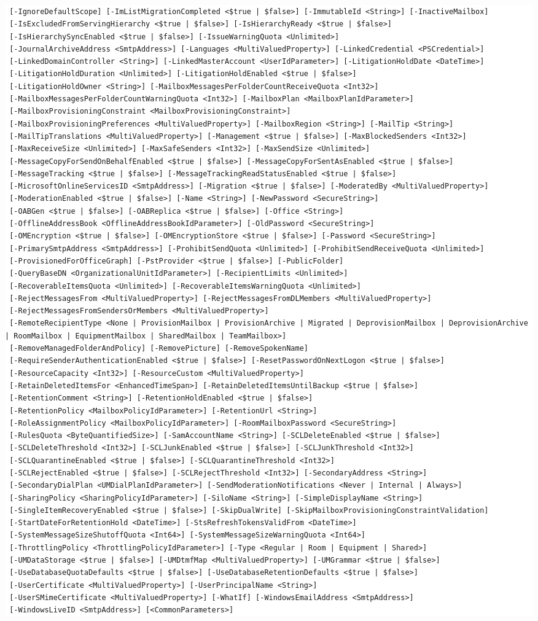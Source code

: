 ```
 [-IgnoreDefaultScope] [-ImListMigrationCompleted <$true | $false>] [-ImmutableId <String>] [-InactiveMailbox]
 [-IsExcludedFromServingHierarchy <$true | $false>] [-IsHierarchyReady <$true | $false>]
 [-IsHierarchySyncEnabled <$true | $false>] [-IssueWarningQuota <Unlimited>]
 [-JournalArchiveAddress <SmtpAddress>] [-Languages <MultiValuedProperty>] [-LinkedCredential <PSCredential>]
 [-LinkedDomainController <String>] [-LinkedMasterAccount <UserIdParameter>] [-LitigationHoldDate <DateTime>]
 [-LitigationHoldDuration <Unlimited>] [-LitigationHoldEnabled <$true | $false>]
 [-LitigationHoldOwner <String>] [-MailboxMessagesPerFolderCountReceiveQuota <Int32>]
 [-MailboxMessagesPerFolderCountWarningQuota <Int32>] [-MailboxPlan <MailboxPlanIdParameter>]
 [-MailboxProvisioningConstraint <MailboxProvisioningConstraint>]
 [-MailboxProvisioningPreferences <MultiValuedProperty>] [-MailboxRegion <String>] [-MailTip <String>]
 [-MailTipTranslations <MultiValuedProperty>] [-Management <$true | $false>] [-MaxBlockedSenders <Int32>]
 [-MaxReceiveSize <Unlimited>] [-MaxSafeSenders <Int32>] [-MaxSendSize <Unlimited>]
 [-MessageCopyForSendOnBehalfEnabled <$true | $false>] [-MessageCopyForSentAsEnabled <$true | $false>]
 [-MessageTracking <$true | $false>] [-MessageTrackingReadStatusEnabled <$true | $false>]
 [-MicrosoftOnlineServicesID <SmtpAddress>] [-Migration <$true | $false>] [-ModeratedBy <MultiValuedProperty>]
 [-ModerationEnabled <$true | $false>] [-Name <String>] [-NewPassword <SecureString>]
 [-OABGen <$true | $false>] [-OABReplica <$true | $false>] [-Office <String>]
 [-OfflineAddressBook <OfflineAddressBookIdParameter>] [-OldPassword <SecureString>]
 [-OMEncryption <$true | $false>] [-OMEncryptionStore <$true | $false>] [-Password <SecureString>]
 [-PrimarySmtpAddress <SmtpAddress>] [-ProhibitSendQuota <Unlimited>] [-ProhibitSendReceiveQuota <Unlimited>]
 [-ProvisionedForOfficeGraph] [-PstProvider <$true | $false>] [-PublicFolder]
 [-QueryBaseDN <OrganizationalUnitIdParameter>] [-RecipientLimits <Unlimited>]
 [-RecoverableItemsQuota <Unlimited>] [-RecoverableItemsWarningQuota <Unlimited>]
 [-RejectMessagesFrom <MultiValuedProperty>] [-RejectMessagesFromDLMembers <MultiValuedProperty>]
 [-RejectMessagesFromSendersOrMembers <MultiValuedProperty>]
 [-RemoteRecipientType <None | ProvisionMailbox | ProvisionArchive | Migrated | DeprovisionMailbox | DeprovisionArchive | RoomMailbox | EquipmentMailbox | SharedMailbox | TeamMailbox>]
 [-RemoveManagedFolderAndPolicy] [-RemovePicture] [-RemoveSpokenName]
 [-RequireSenderAuthenticationEnabled <$true | $false>] [-ResetPasswordOnNextLogon <$true | $false>]
 [-ResourceCapacity <Int32>] [-ResourceCustom <MultiValuedProperty>]
 [-RetainDeletedItemsFor <EnhancedTimeSpan>] [-RetainDeletedItemsUntilBackup <$true | $false>]
 [-RetentionComment <String>] [-RetentionHoldEnabled <$true | $false>]
 [-RetentionPolicy <MailboxPolicyIdParameter>] [-RetentionUrl <String>]
 [-RoleAssignmentPolicy <MailboxPolicyIdParameter>] [-RoomMailboxPassword <SecureString>]
 [-RulesQuota <ByteQuantifiedSize>] [-SamAccountName <String>] [-SCLDeleteEnabled <$true | $false>]
 [-SCLDeleteThreshold <Int32>] [-SCLJunkEnabled <$true | $false>] [-SCLJunkThreshold <Int32>]
 [-SCLQuarantineEnabled <$true | $false>] [-SCLQuarantineThreshold <Int32>]
 [-SCLRejectEnabled <$true | $false>] [-SCLRejectThreshold <Int32>] [-SecondaryAddress <String>]
 [-SecondaryDialPlan <UMDialPlanIdParameter>] [-SendModerationNotifications <Never | Internal | Always>]
 [-SharingPolicy <SharingPolicyIdParameter>] [-SiloName <String>] [-SimpleDisplayName <String>]
 [-SingleItemRecoveryEnabled <$true | $false>] [-SkipDualWrite] [-SkipMailboxProvisioningConstraintValidation]
 [-StartDateForRetentionHold <DateTime>] [-StsRefreshTokensValidFrom <DateTime>]
 [-SystemMessageSizeShutoffQuota <Int64>] [-SystemMessageSizeWarningQuota <Int64>]
 [-ThrottlingPolicy <ThrottlingPolicyIdParameter>] [-Type <Regular | Room | Equipment | Shared>]
 [-UMDataStorage <$true | $false>] [-UMDtmfMap <MultiValuedProperty>] [-UMGrammar <$true | $false>]
 [-UseDatabaseQuotaDefaults <$true | $false>] [-UseDatabaseRetentionDefaults <$true | $false>]
 [-UserCertificate <MultiValuedProperty>] [-UserPrincipalName <String>]
 [-UserSMimeCertificate <MultiValuedProperty>] [-WhatIf] [-WindowsEmailAddress <SmtpAddress>]
 [-WindowsLiveID <SmtpAddress>] [<CommonParameters>]
```
